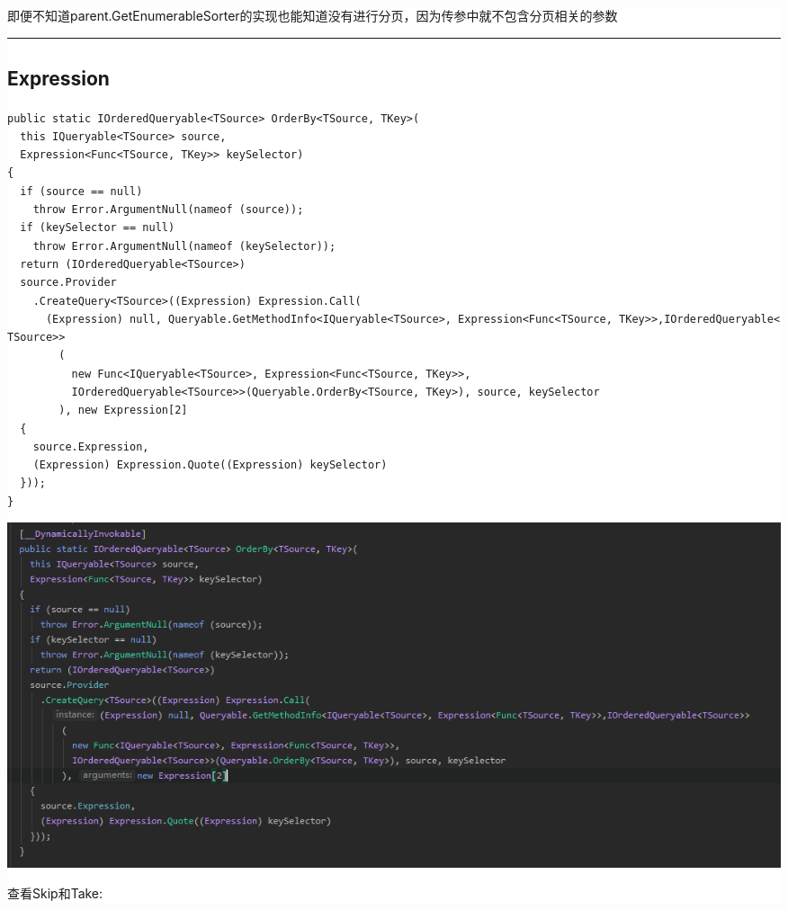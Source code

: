 即便不知道parent.GetEnumerableSorter的实现也能知道没有进行分页，因为传参中就不包含分页相关的参数

----------

## Expression ##

    public static IOrderedQueryable<TSource> OrderBy<TSource, TKey>(
      this IQueryable<TSource> source,
      Expression<Func<TSource, TKey>> keySelector)
    {
      if (source == null)
        throw Error.ArgumentNull(nameof (source));
      if (keySelector == null)
        throw Error.ArgumentNull(nameof (keySelector));
      return (IOrderedQueryable<TSource>) 
      source.Provider
        .CreateQuery<TSource>((Expression) Expression.Call(
          (Expression) null, Queryable.GetMethodInfo<IQueryable<TSource>, Expression<Func<TSource, TKey>>,IOrderedQueryable<TSource>>
            (
              new Func<IQueryable<TSource>, Expression<Func<TSource, TKey>>, 
              IOrderedQueryable<TSource>>(Queryable.OrderBy<TSource, TKey>), source, keySelector
            ), new Expression[2]
      {
        source.Expression,
        (Expression) Expression.Quote((Expression) keySelector)
      }));
    }

![12312](EF_OrderBy.png)

查看Skip和Take:
